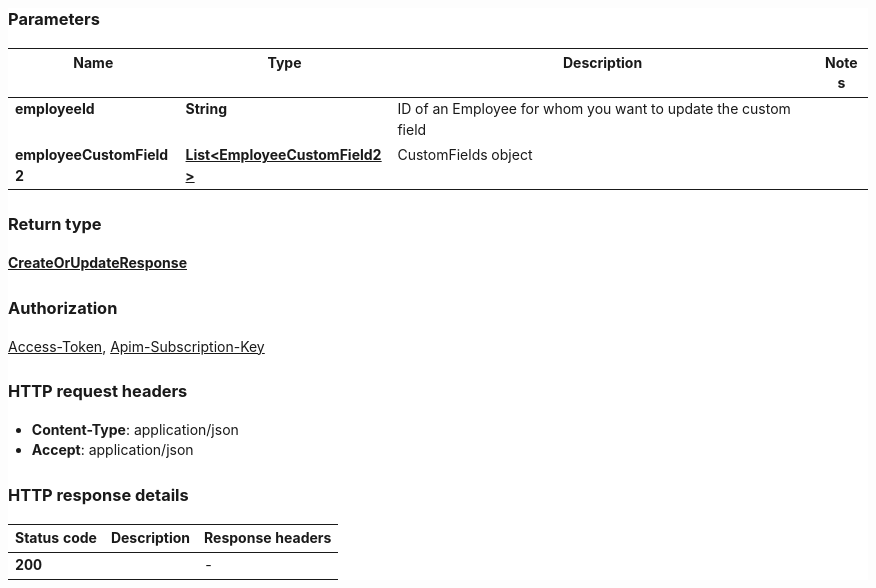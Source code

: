 ```java

```

### Parameters

| Name | Type | Description  | Notes |
|------------- | ------------- | ------------- | -------------|
| **employeeId** | **String**| ID of an Employee for whom you want to update the custom field | |
| **employeeCustomField2** | [**List&lt;EmployeeCustomField2&gt;**](EmployeeCustomField2.md)| CustomFields object | |

### Return type

[**CreateOrUpdateResponse**](CreateOrUpdateResponse.md)

### Authorization

[Access-Token](../README.md#Access-Token), [Apim-Subscription-Key](../README.md#Apim-Subscription-Key)

### HTTP request headers

 - **Content-Type**: application/json
 - **Accept**: application/json

### HTTP response details
| Status code | Description | Response headers |
|-------------|-------------|------------------|
| **200** |  |  -  |

